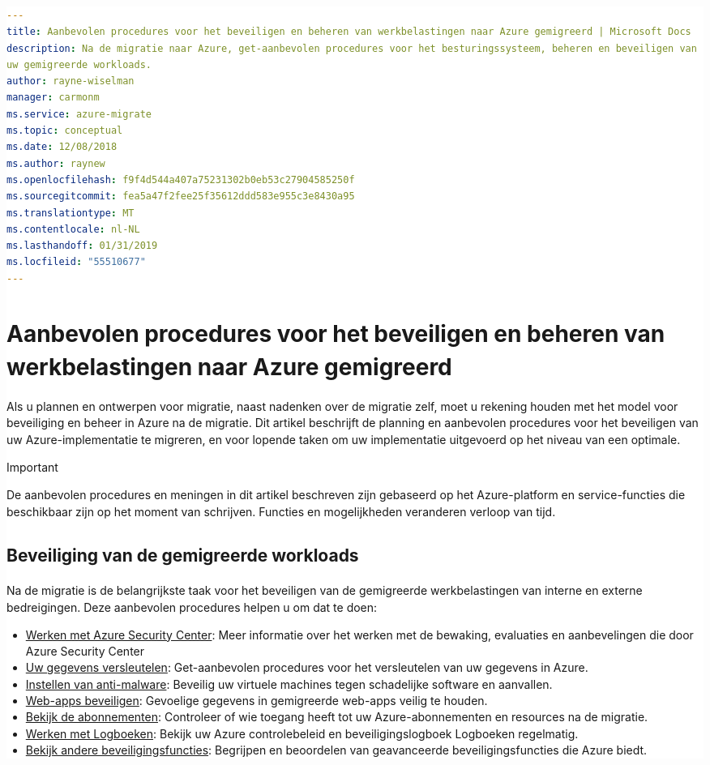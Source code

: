 ```yaml
---
title: Aanbevolen procedures voor het beveiligen en beheren van werkbelastingen naar Azure gemigreerd | Microsoft Docs
description: Na de migratie naar Azure, get-aanbevolen procedures voor het besturingssysteem, beheren en beveiligen van uw gemigreerde workloads.
author: rayne-wiselman
manager: carmonm
ms.service: azure-migrate
ms.topic: conceptual
ms.date: 12/08/2018
ms.author: raynew
ms.openlocfilehash: f9f4d544a407a75231302b0eb53c27904585250f
ms.sourcegitcommit: fea5a47f2fee25f35612ddd583e955c3e8430a95
ms.translationtype: MT
ms.contentlocale: nl-NL
ms.lasthandoff: 01/31/2019
ms.locfileid: "55510677"
---
```

# <a name="best-practices-for-securing-and-managing-workloads-migrated-to-azure"></a>Aanbevolen procedures voor het beveiligen en beheren van werkbelastingen naar Azure gemigreerd

Als u plannen en ontwerpen voor migratie, naast nadenken over de migratie zelf, moet u rekening houden met het model voor beveiliging en beheer in Azure na de migratie. Dit artikel beschrijft de planning en aanbevolen procedures voor het beveiligen van uw Azure-implementatie te migreren, en voor lopende taken om uw implementatie uitgevoerd op het niveau van een optimale. 

> [!IMPORTANT]
> De aanbevolen procedures en meningen in dit artikel beschreven zijn gebaseerd op het Azure-platform en service-functies die beschikbaar zijn op het moment van schrijven. Functies en mogelijkheden veranderen verloop van tijd.

## <a name="secure-migrated-workloads"></a>Beveiliging van de gemigreerde workloads

Na de migratie is de belangrijkste taak voor het beveiligen van de gemigreerde werkbelastingen van interne en externe bedreigingen. Deze aanbevolen procedures helpen u om dat te doen:

- [Werken met Azure Security Center](#best-practice-follow-azure-security-center-recommendations): Meer informatie over het werken met de bewaking, evaluaties en aanbevelingen die door Azure Security Center
- [Uw gegevens versleutelen](#best-practice-encrypt-data): Get-aanbevolen procedures voor het versleutelen van uw gegevens in Azure.
- [Instellen van anti-malware](#best-practice-protect-vms-with-antimalware): Beveilig uw virtuele machines tegen schadelijke software en aanvallen.
- [Web-apps beveiligen](#best-practice-secure-web-apps): Gevoelige gegevens in gemigreerde web-apps veilig te houden.
- [Bekijk de abonnementen](#best-practice-review-subscriptions-and-resource-permissions): Controleer of wie toegang heeft tot uw Azure-abonnementen en resources na de migratie.
- [Werken met Logboeken](#best-practice-review-audit-and-security-logs): Bekijk uw Azure controlebeleid en beveiligingslogboek Logboeken regelmatig.
- [Bekijk andere beveiligingsfuncties](#best-practice-evaluate-other-security-features): Begrijpen en beoordelen van geavanceerde beveiligingsfuncties die Azure biedt.
